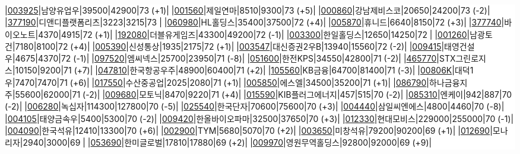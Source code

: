 |[003925](https://finance.daum.net/quotes/A003925)|남양유업우|39500|42900|73 (+1)|
|[001560](https://finance.daum.net/quotes/A001560)|제일연마|8510|9300|73 (+5)|
|[000860](https://finance.daum.net/quotes/A000860)|강남제비스코|20650|24200|73 (-2)|
|[377190](https://finance.daum.net/quotes/A377190)|디앤디플랫폼리츠|3223|3215|73 |
|[060980](https://finance.daum.net/quotes/A060980)|HL홀딩스|35400|37500|72 (+4)|
|[005870](https://finance.daum.net/quotes/A005870)|휴니드|6640|8150|72 (+3)|
|[377740](https://finance.daum.net/quotes/A377740)|바이오노트|4370|4915|72 (+1)|
|[192080](https://finance.daum.net/quotes/A192080)|더블유게임즈|43300|49200|72 (-1)|
|[003300](https://finance.daum.net/quotes/A003300)|한일홀딩스|12650|14250|72 |
|[001260](https://finance.daum.net/quotes/A001260)|남광토건|7180|8100|72 (+4)|
|[005390](https://finance.daum.net/quotes/A005390)|신성통상|1935|2175|72 (+1)|
|[003547](https://finance.daum.net/quotes/A003547)|대신증권2우B|13940|15560|72 (-2)|
|[009415](https://finance.daum.net/quotes/A009415)|태영건설우|4675|4370|72 (-1)|
|[097520](https://finance.daum.net/quotes/A097520)|엠씨넥스|25700|23950|71 (-8)|
|[051600](https://finance.daum.net/quotes/A051600)|한전KPS|34550|42800|71 (-2)|
|[465770](https://finance.daum.net/quotes/A465770)|STX그린로지스|10150|9200|71 (+7)|
|[047810](https://finance.daum.net/quotes/A047810)|한국항공우주|48900|60400|71 (+2)|
|[105560](https://finance.daum.net/quotes/A105560)|KB금융|64700|81400|71 (-3)|
|[00806K](https://finance.daum.net/quotes/A00806K)|대덕1우|7470|7470|71 (+6)|
|[017550](https://finance.daum.net/quotes/A017550)|수산중공업|2025|2080|71 (+1)|
|[005850](https://finance.daum.net/quotes/A005850)|에스엘|34500|35200|71 (+1)|
|[086790](https://finance.daum.net/quotes/A086790)|하나금융지주|55600|62000|71 (-2)|
|[009680](https://finance.daum.net/quotes/A009680)|모토닉|8470|9220|71 (+4)|
|[015590](https://finance.daum.net/quotes/A015590)|KIB플러그에너지|457|515|70 (-2)|
|[085310](https://finance.daum.net/quotes/A085310)|엔케이|942|887|70 (-2)|
|[006280](https://finance.daum.net/quotes/A006280)|녹십자|114300|127800|70 (-5)|
|[025540](https://finance.daum.net/quotes/A025540)|한국단자|70600|75600|70 (+3)|
|[004440](https://finance.daum.net/quotes/A004440)|삼일씨엔에스|4800|4460|70 (-8)|
|[004105](https://finance.daum.net/quotes/A004105)|태양금속우|5400|5300|70 (-2)|
|[009420](https://finance.daum.net/quotes/A009420)|한올바이오파마|32500|37650|70 (+3)|
|[012330](https://finance.daum.net/quotes/A012330)|현대모비스|229000|255000|70 (-1)|
|[004090](https://finance.daum.net/quotes/A004090)|한국석유|12410|13300|70 (+6)|
|[002900](https://finance.daum.net/quotes/A002900)|TYM|5680|5070|70 (+2)|
|[003650](https://finance.daum.net/quotes/A003650)|미창석유|79200|90200|69 (+1)|
|[012690](https://finance.daum.net/quotes/A012690)|모나리자|2940|3000|69 |
|[053690](https://finance.daum.net/quotes/A053690)|한미글로벌|17810|17880|69 (+2)|
|[009970](https://finance.daum.net/quotes/A009970)|영원무역홀딩스|92800|92000|69 (+9)|